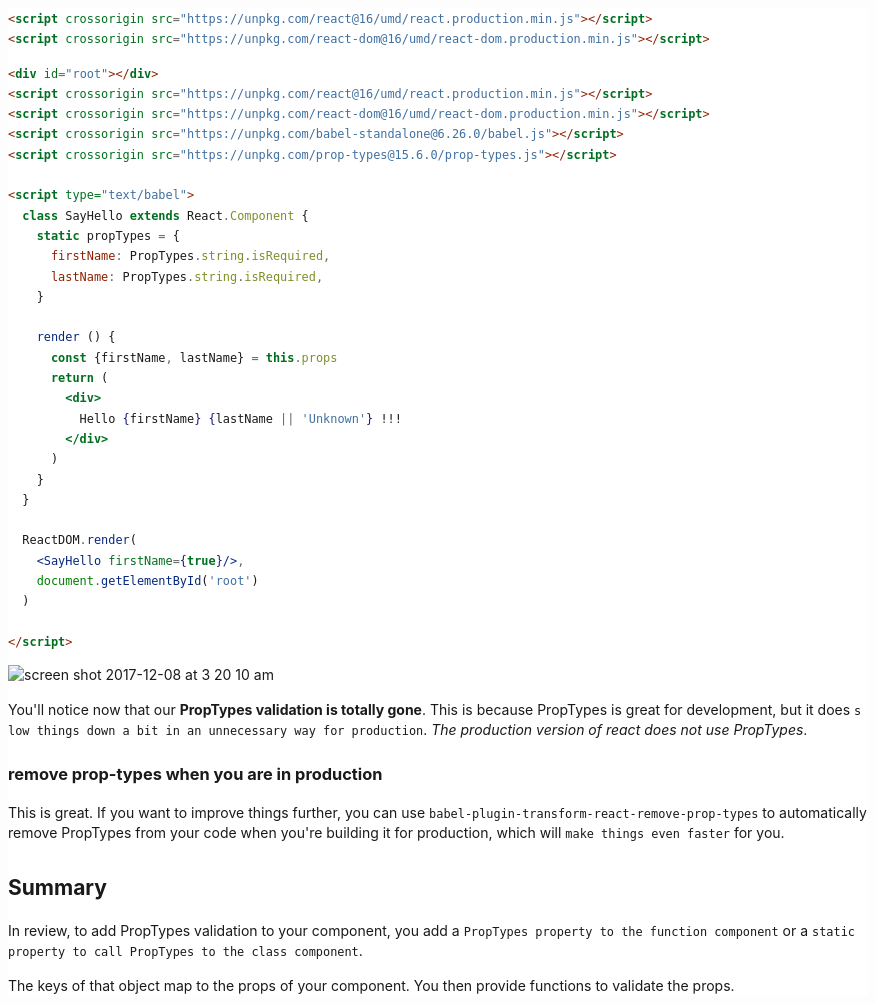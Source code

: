 ```html
<script crossorigin src="https://unpkg.com/react@16/umd/react.production.min.js"></script>
<script crossorigin src="https://unpkg.com/react-dom@16/umd/react-dom.production.min.js"></script>
```

```html
<div id="root"></div>
<script crossorigin src="https://unpkg.com/react@16/umd/react.production.min.js"></script>
<script crossorigin src="https://unpkg.com/react-dom@16/umd/react-dom.production.min.js"></script>
<script crossorigin src="https://unpkg.com/babel-standalone@6.26.0/babel.js"></script>
<script crossorigin src="https://unpkg.com/prop-types@15.6.0/prop-types.js"></script>

<script type="text/babel">
  class SayHello extends React.Component {
    static propTypes = {
      firstName: PropTypes.string.isRequired,
      lastName: PropTypes.string.isRequired,
    }

    render () {
      const {firstName, lastName} = this.props
      return (
        <div>
          Hello {firstName} {lastName || 'Unknown'} !!!
        </div>
      )
    }
  }

  ReactDOM.render(
    <SayHello firstName={true}/>,
    document.getElementById('root')
  )

</script>
```

<img width="917" alt="screen shot 2017-12-08 at 3 20 10 am" src="https://user-images.githubusercontent.com/5876481/33763807-bfc39434-dbc6-11e7-9497-ddf79923d124.png">

You'll notice now that our **PropTypes validation is totally gone**. This is because PropTypes is great for development, but it does `slow things down a bit in an unnecessary way for production`. _The production version of react does not use PropTypes_.


### remove prop-types when you are in production
This is great. If you want to improve things further, you can use `babel-plugin-transform-react-remove-prop-types` to automatically remove PropTypes from your code when you're building it for production, which will `make things even faster` for you.

## Summary
In review, to add PropTypes validation to your component, you add a `PropTypes property to the function component` or a `static property to call PropTypes to the class component`.

The keys of that object map to the props of your component. You then provide functions to validate the props.

